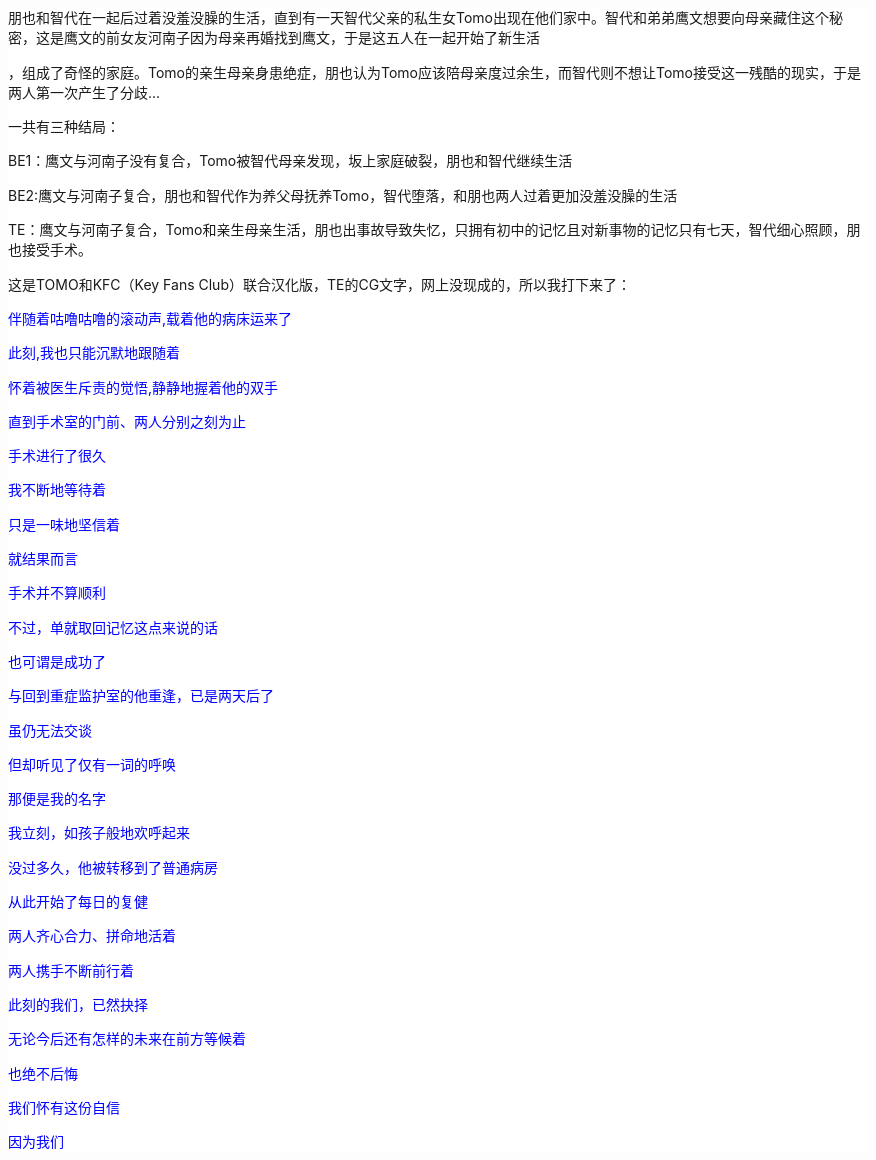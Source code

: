 朋也和智代在一起后过着没羞没臊的生活，直到有一天智代父亲的私生女Tomo出现在他们家中。智代和弟弟鹰文想要向母亲藏住这个秘密，这是鹰文的前女友河南子因为母亲再婚找到鹰文，于是这五人在一起开始了新生活

，组成了奇怪的家庭。Tomo的亲生母亲身患绝症，朋也认为Tomo应该陪母亲度过余生，而智代则不想让Tomo接受这一残酷的现实，于是两人第一次产生了分歧...

一共有三种结局：

BE1：鹰文与河南子没有复合，Tomo被智代母亲发现，坂上家庭破裂，朋也和智代继续生活

BE2:鹰文与河南子复合，朋也和智代作为养父母抚养Tomo，智代堕落，和朋也两人过着更加没羞没臊的生活

TE：鹰文与河南子复合，Tomo和亲生母亲生活，朋也出事故导致失忆，只拥有初中的记忆且对新事物的记忆只有七天，智代细心照顾，朋也接受手术。

这是TOMO和KFC（Key Fans Club）联合汉化版，TE的CG文字，网上没现成的，所以我打下来了：

<font color=blue>

伴随着咕噜咕噜的滚动声,载着他的病床运来了

此刻,我也只能沉默地跟随着

怀着被医生斥责的觉悟,静静地握着他的双手

直到手术室的门前、两人分别之刻为止

手术进行了很久

我不断地等待着

只是一味地坚信着

就结果而言

手术并不算顺利

不过，单就取回记忆这点来说的话

也可谓是成功了

与回到重症监护室的他重逢，已是两天后了

虽仍无法交谈

但却听见了仅有一词的呼唤

那便是我的名字

我立刻，如孩子般地欢呼起来

没过多久，他被转移到了普通病房

从此开始了每日的复健

两人齐心合力、拼命地活着

两人携手不断前行着

此刻的我们，已然抉择

无论今后还有怎样的未来在前方等候着

也绝不后悔

我们怀有这份自信

因为我们
